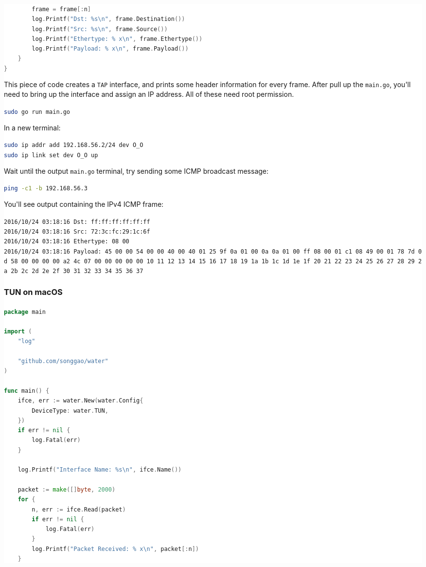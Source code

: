 ```go
		frame = frame[:n]
		log.Printf("Dst: %s\n", frame.Destination())
		log.Printf("Src: %s\n", frame.Source())
		log.Printf("Ethertype: % x\n", frame.Ethertype())
		log.Printf("Payload: % x\n", frame.Payload())
	}
}
```

This piece of code creates a `TAP` interface, and prints some header information for every frame. After pull up the `main.go`, you'll need to bring up the interface and assign an IP address. All of these need root permission.

```bash
sudo go run main.go
```

In a new terminal:

```bash
sudo ip addr add 192.168.56.2/24 dev O_O
sudo ip link set dev O_O up
```

Wait until the output `main.go` terminal, try sending some ICMP broadcast message:
```bash
ping -c1 -b 192.168.56.3
```

You'll see output containing the IPv4 ICMP frame:
```
2016/10/24 03:18:16 Dst: ff:ff:ff:ff:ff:ff
2016/10/24 03:18:16 Src: 72:3c:fc:29:1c:6f
2016/10/24 03:18:16 Ethertype: 08 00
2016/10/24 03:18:16 Payload: 45 00 00 54 00 00 40 00 40 01 25 9f 0a 01 00 0a 0a 01 00 ff 08 00 01 c1 08 49 00 01 78 7d 0d 58 00 00 00 00 a2 4c 07 00 00 00 00 00 10 11 12 13 14 15 16 17 18 19 1a 1b 1c 1d 1e 1f 20 21 22 23 24 25 26 27 28 29 2a 2b 2c 2d 2e 2f 30 31 32 33 34 35 36 37
```

### TUN on macOS

```go
package main

import (
	"log"

	"github.com/songgao/water"
)

func main() {
	ifce, err := water.New(water.Config{
		DeviceType: water.TUN,
	})
	if err != nil {
		log.Fatal(err)
	}

	log.Printf("Interface Name: %s\n", ifce.Name())

	packet := make([]byte, 2000)
	for {
		n, err := ifce.Read(packet)
		if err != nil {
			log.Fatal(err)
		}
		log.Printf("Packet Received: % x\n", packet[:n])
	}
```